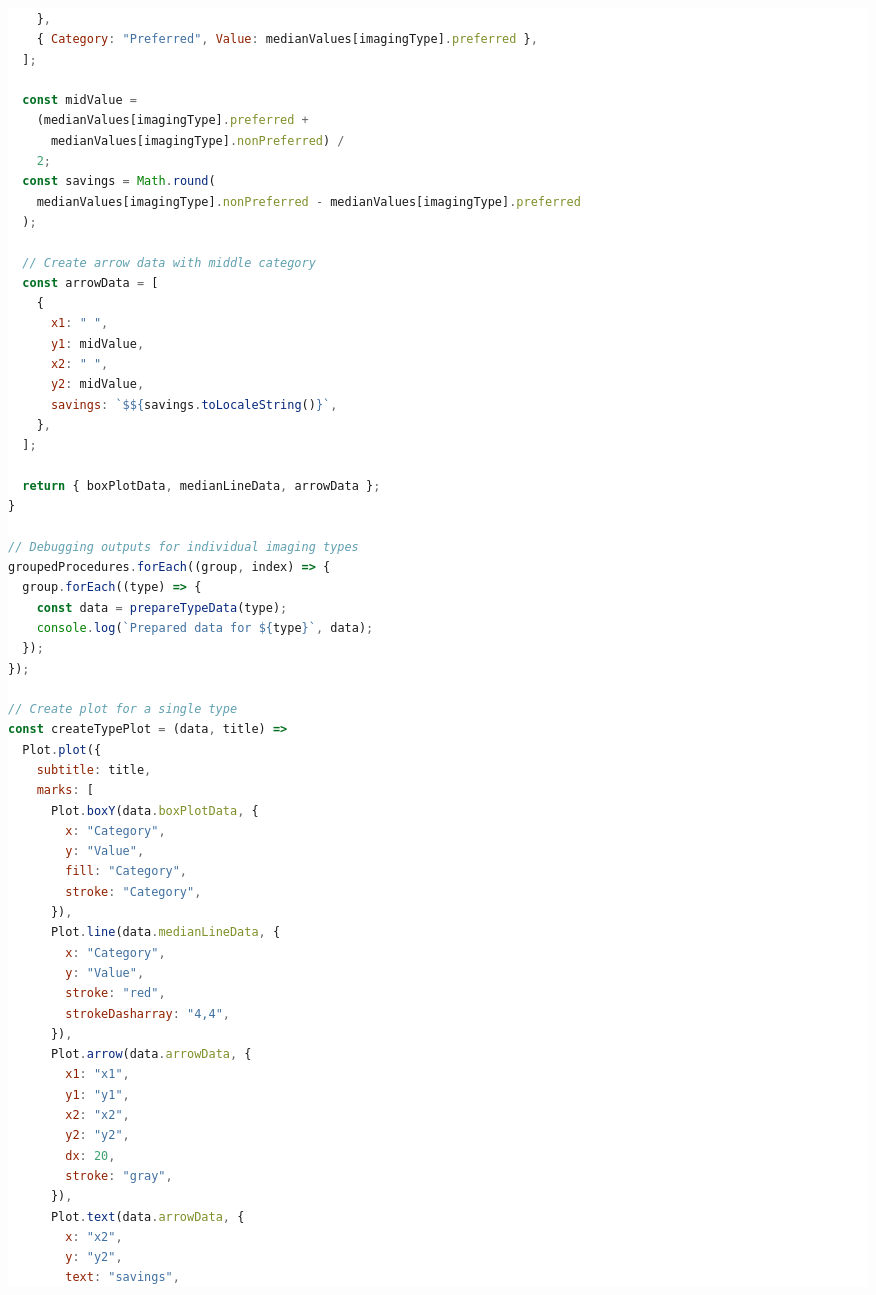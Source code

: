```js
    },
    { Category: "Preferred", Value: medianValues[imagingType].preferred },
  ];

  const midValue =
    (medianValues[imagingType].preferred +
      medianValues[imagingType].nonPreferred) /
    2;
  const savings = Math.round(
    medianValues[imagingType].nonPreferred - medianValues[imagingType].preferred
  );

  // Create arrow data with middle category
  const arrowData = [
    {
      x1: " ",
      y1: midValue,
      x2: " ",
      y2: midValue,
      savings: `$${savings.toLocaleString()}`,
    },
  ];

  return { boxPlotData, medianLineData, arrowData };
}

// Debugging outputs for individual imaging types
groupedProcedures.forEach((group, index) => {
  group.forEach((type) => {
    const data = prepareTypeData(type);
    console.log(`Prepared data for ${type}`, data);
  });
});

// Create plot for a single type
const createTypePlot = (data, title) =>
  Plot.plot({
    subtitle: title,
    marks: [
      Plot.boxY(data.boxPlotData, {
        x: "Category",
        y: "Value",
        fill: "Category",
        stroke: "Category",
      }),
      Plot.line(data.medianLineData, {
        x: "Category",
        y: "Value",
        stroke: "red",
        strokeDasharray: "4,4",
      }),
      Plot.arrow(data.arrowData, {
        x1: "x1",
        y1: "y1",
        x2: "x2",
        y2: "y2",
        dx: 20,
        stroke: "gray",
      }),
      Plot.text(data.arrowData, {
        x: "x2",
        y: "y2",
        text: "savings",
```